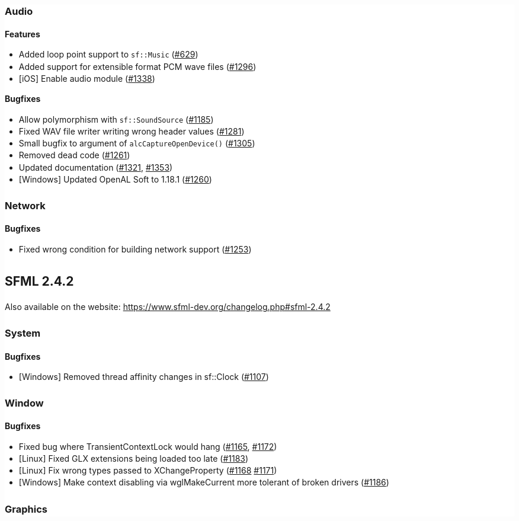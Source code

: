 ### Audio

**Features**

  * Added loop point support to `sf::Music` ([#629](https://github.com/SFML/SFML/pull/629))
  * Added support for extensible format PCM wave files ([#1296](https://github.com/SFML/SFML/pull/1296))
  * [iOS] Enable audio module ([#1338](https://github.com/SFML/SFML/pull/1338))

**Bugfixes**

  * Allow polymorphism with `sf::SoundSource` ([#1185](https://github.com/SFML/SFML/pull/1185))
  * Fixed WAV file writer writing wrong header values ([#1281](https://github.com/SFML/SFML/pull/1281))
  * Small bugfix to argument of `alcCaptureOpenDevice()` ([#1305](https://github.com/SFML/SFML/pull/1305))
  * Removed dead code ([#1261](https://github.com/SFML/SFML/pull/1261))
  * Updated documentation ([#1321](https://github.com/SFML/SFML/pull/1321), [#1353](https://github.com/SFML/SFML/pull/1353))
  * [Windows] Updated OpenAL Soft to 1.18.1 ([#1260](https://github.com/SFML/SFML/pull/1260))

### Network

**Bugfixes**

  * Fixed wrong condition for building network support ([#1253](https://github.com/SFML/SFML/pull/1253))

## SFML 2.4.2

Also available on the website: https://www.sfml-dev.org/changelog.php#sfml-2.4.2

### System

**Bugfixes**

  * [Windows] Removed thread affinity changes in sf::Clock ([#1107](https://github.com/SFML/SFML/pull/1107))

### Window

**Bugfixes**

  * Fixed bug where TransientContextLock would hang ([#1165](https://github.com/SFML/SFML/pull/1165), [#1172](https://github.com/SFML/SFML/pull/1172))
  * [Linux] Fixed GLX extensions being loaded too late ([#1183](https://github.com/SFML/SFML/pull/1183))
  * [Linux] Fix wrong types passed to XChangeProperty ([#1168](https://github.com/SFML/SFML/pull/1168) [#1171](https://github.com/SFML/SFML/pull/1171))
  * [Windows] Make context disabling via wglMakeCurrent more tolerant of broken drivers ([#1186](https://github.com/SFML/SFML/pull/1186))

### Graphics
